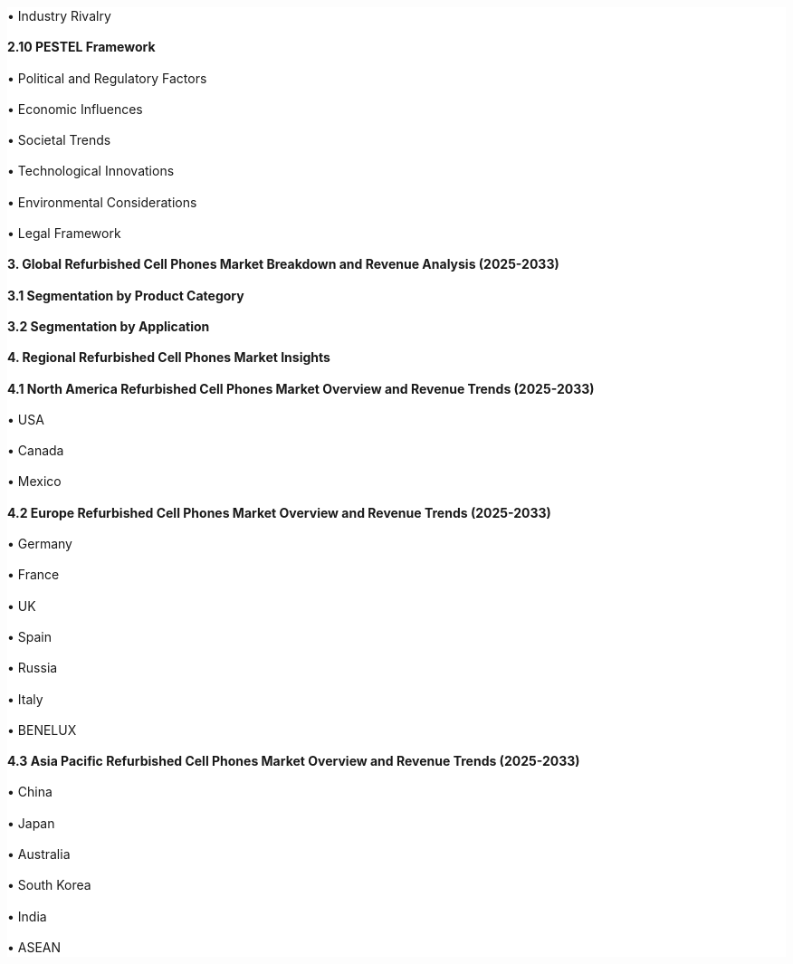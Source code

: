 • Industry Rivalry

<strong>2.10 PESTEL Framework</strong>

• Political and Regulatory Factors

• Economic Influences

• Societal Trends

• Technological Innovations

• Environmental Considerations

• Legal Framework

<strong>3. Global Refurbished Cell Phones Market Breakdown and Revenue Analysis (2025-2033)</strong>

<strong>3.1 Segmentation by Product Category</strong>

<strong>3.2 Segmentation by Application</strong>

<strong>4. Regional Refurbished Cell Phones Market Insights</strong>

<strong>4.1 North America Refurbished Cell Phones Market Overview and Revenue Trends (2025-2033)</strong>

• USA

• Canada

• Mexico

<strong>4.2 Europe Refurbished Cell Phones Market Overview and Revenue Trends (2025-2033)</strong>

• Germany

• France

• UK

• Spain

• Russia

• Italy

• BENELUX

<strong>4.3 Asia Pacific Refurbished Cell Phones Market Overview and Revenue Trends (2025-2033)</strong>

• China

• Japan

• Australia

• South Korea

• India

• ASEAN
